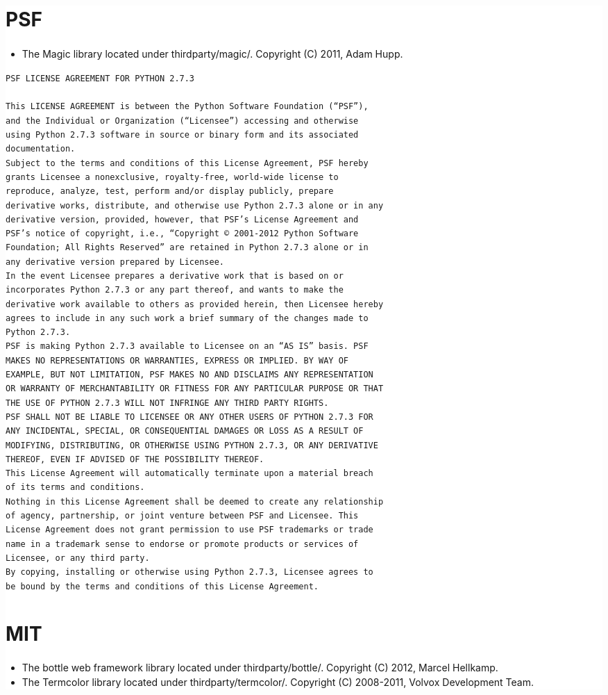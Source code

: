 # PSF

* The Magic library located under thirdparty/magic/.
  Copyright (C) 2011, Adam Hupp.

````
PSF LICENSE AGREEMENT FOR PYTHON 2.7.3

This LICENSE AGREEMENT is between the Python Software Foundation (“PSF”),
and the Individual or Organization (“Licensee”) accessing and otherwise
using Python 2.7.3 software in source or binary form and its associated
documentation.
Subject to the terms and conditions of this License Agreement, PSF hereby
grants Licensee a nonexclusive, royalty-free, world-wide license to
reproduce, analyze, test, perform and/or display publicly, prepare
derivative works, distribute, and otherwise use Python 2.7.3 alone or in any
derivative version, provided, however, that PSF’s License Agreement and
PSF’s notice of copyright, i.e., “Copyright © 2001-2012 Python Software
Foundation; All Rights Reserved” are retained in Python 2.7.3 alone or in
any derivative version prepared by Licensee.
In the event Licensee prepares a derivative work that is based on or
incorporates Python 2.7.3 or any part thereof, and wants to make the
derivative work available to others as provided herein, then Licensee hereby
agrees to include in any such work a brief summary of the changes made to
Python 2.7.3.
PSF is making Python 2.7.3 available to Licensee on an “AS IS” basis. PSF
MAKES NO REPRESENTATIONS OR WARRANTIES, EXPRESS OR IMPLIED. BY WAY OF
EXAMPLE, BUT NOT LIMITATION, PSF MAKES NO AND DISCLAIMS ANY REPRESENTATION
OR WARRANTY OF MERCHANTABILITY OR FITNESS FOR ANY PARTICULAR PURPOSE OR THAT
THE USE OF PYTHON 2.7.3 WILL NOT INFRINGE ANY THIRD PARTY RIGHTS.
PSF SHALL NOT BE LIABLE TO LICENSEE OR ANY OTHER USERS OF PYTHON 2.7.3 FOR
ANY INCIDENTAL, SPECIAL, OR CONSEQUENTIAL DAMAGES OR LOSS AS A RESULT OF
MODIFYING, DISTRIBUTING, OR OTHERWISE USING PYTHON 2.7.3, OR ANY DERIVATIVE
THEREOF, EVEN IF ADVISED OF THE POSSIBILITY THEREOF.
This License Agreement will automatically terminate upon a material breach
of its terms and conditions.
Nothing in this License Agreement shall be deemed to create any relationship
of agency, partnership, or joint venture between PSF and Licensee. This
License Agreement does not grant permission to use PSF trademarks or trade
name in a trademark sense to endorse or promote products or services of
Licensee, or any third party.
By copying, installing or otherwise using Python 2.7.3, Licensee agrees to
be bound by the terms and conditions of this License Agreement.
````

# MIT

* The bottle web framework library located under thirdparty/bottle/.
  Copyright (C) 2012, Marcel Hellkamp.
* The Termcolor library located under thirdparty/termcolor/.
  Copyright (C) 2008-2011, Volvox Development Team.
